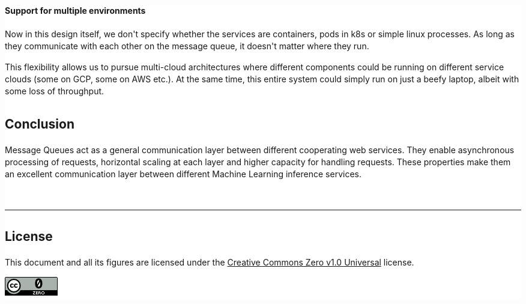 #### Support for multiple environments

Now in this design itself, we don't specify whether the services are
containers, pods in k8s or simple linux processes. As long as they communicate
with each other on the message queue, it doesn't matter where they run.

This flexibility allows us to pursue multi-cloud architectures where different
components could be running on different service clouds (some on GCP, some on
AWS etc.). At the same time, this entire system could simply run on just a
beefy laptop, albeit with some loss of throughput.

## Conclusion

Message Queues act as a general communication layer between different cooperating
web services. They enable asynchronous processing of requests, horizontal scaling
at each layer and higher capacity for handling requests. These properties make
them an excellent communication layer between different Machine Learning
inference services.

<br/>

---

## License

This document and all its figures are licensed under the
<a href="./LICENSE">Creative Commons Zero v1.0 Universal</a> license.

<img src="./assets/cc-0-1.0.png" alt="cc0-v1.0"/>

